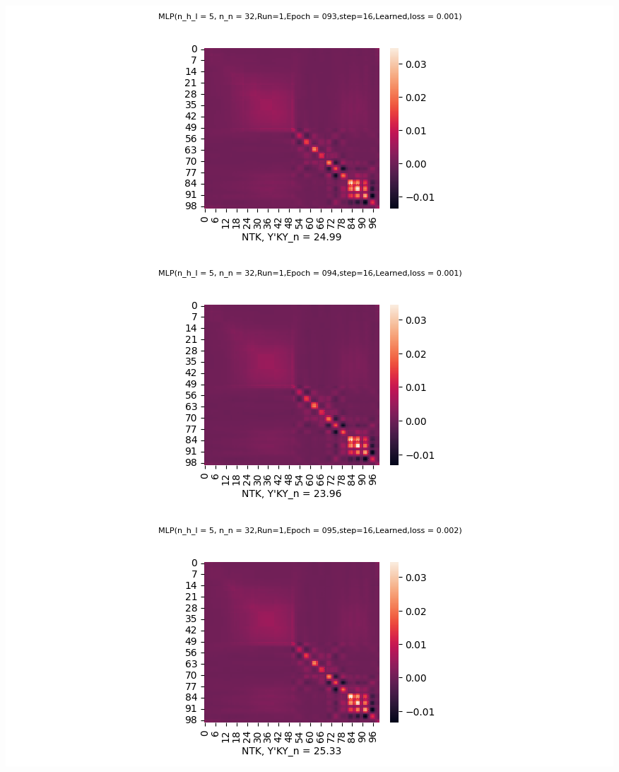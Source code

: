 <p align="center"> <img src= 'all_figs/MLP(n_h_l = 5, n_n = 32,Run=1,Epoch = 093,step=16,Learned,loss = 0.001).png' /> </p>
<p align="center"> <img src= 'all_figs/MLP(n_h_l = 5, n_n = 32,Run=1,Epoch = 094,step=16,Learned,loss = 0.001).png' /> </p>
<p align="center"> <img src= 'all_figs/MLP(n_h_l = 5, n_n = 32,Run=1,Epoch = 095,step=16,Learned,loss = 0.002).png' /> </p>